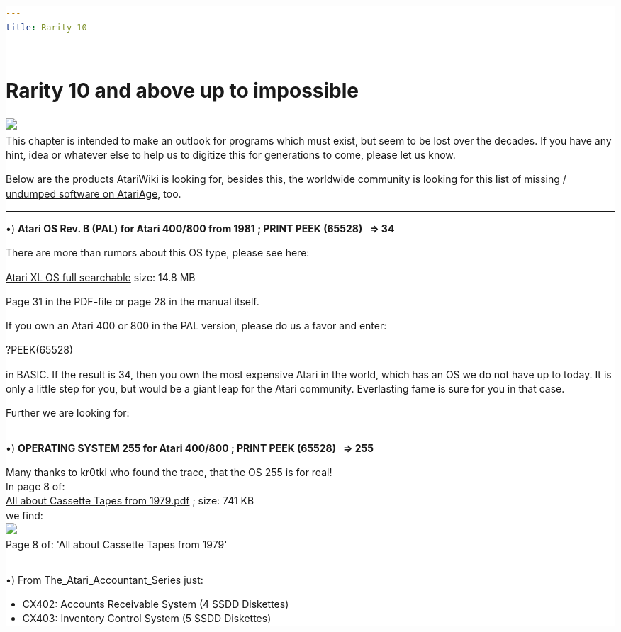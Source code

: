 ```yaml
---
title: Rarity 10
---
```

# Rarity 10 and above up to impossible  
![](attachments/rarity_10.png)  
This chapter is intended to make an outlook for programs which must exist, but seem to be lost over the decades. If you have any hint, idea or whatever else to help us to digitize this for generations to come, please let us know.  
  
Below are the products AtariWiki is looking for, besides this, the worldwide community is looking for this [list of missing / undumped software on AtariAge](https://atariage.com/forums/topic/252943-list-of-missing-undumped-software/#comments), too.  
  
---
•) __Atari OS Rev. B (PAL) for Atari 400/800 from 1981 ; PRINT PEEK (65528)  <RETURN> => 34__  
  
There are more than rumors about this OS type, please see here:  
  
[Atari XL OS full searchable](http://mixinc.net/atari/books/XL-OS_Full_Searchable.pdf) size: 14.8 MB  
  
Page 31 in the PDF-file or page 28 in the manual itself.  
  
If you own an Atari 400 or 800 in the PAL version, please do us a favor and enter:  
  
?PEEK(65528)  
  
in BASIC. If the result is 34, then you own the most expensive Atari in the world, which has an OS we do not have up to today. It is only a little step for you, but would be a giant leap for the Atari community. Everlasting fame is sure for you in that case.  
  
Further we are looking for:  
  
---
•) __OPERATING SYSTEM 255 for Atari 400/800 ; PRINT PEEK (65528)  <RETURN> => 255__  
  
Many thanks to kr0tki who found the trace, that the OS 255 is for real!  
In page 8 of:  
[All about Cassette Tapes from 1979.pdf](attachments/All_about_Cassette_Tapes_1979.pdf) ; size: 741 KB  
we find:  
![](attachments/Page_8_from_All_about_Cassette_Tapes_1979.jpg)  
Page 8 of: 'All about Cassette Tapes from 1979'  
  
---
•) From [The_Atari_Accountant_Series](../The_Atari_Accountant_Series/index.md) just:  
- [CX402: Accounts Receivable System (4 SSDD Diskettes)](https://atariwiki.org/wiki/Wiki.jsp?page=The%20Atari%20Accountant%20Series#section-The+Atari+Accountant+Series-CX402AccountsReceivableSystem4SSDDDiskettes)  
- [CX403: Inventory Control System (5 SSDD Diskettes)](https://atariwiki.org/wiki/Wiki.jsp?page=The%20Atari%20Accountant%20Series#section-The+Atari+Accountant+Series-CX403InventoryControlSystem5SSDDDiskettes)  
  